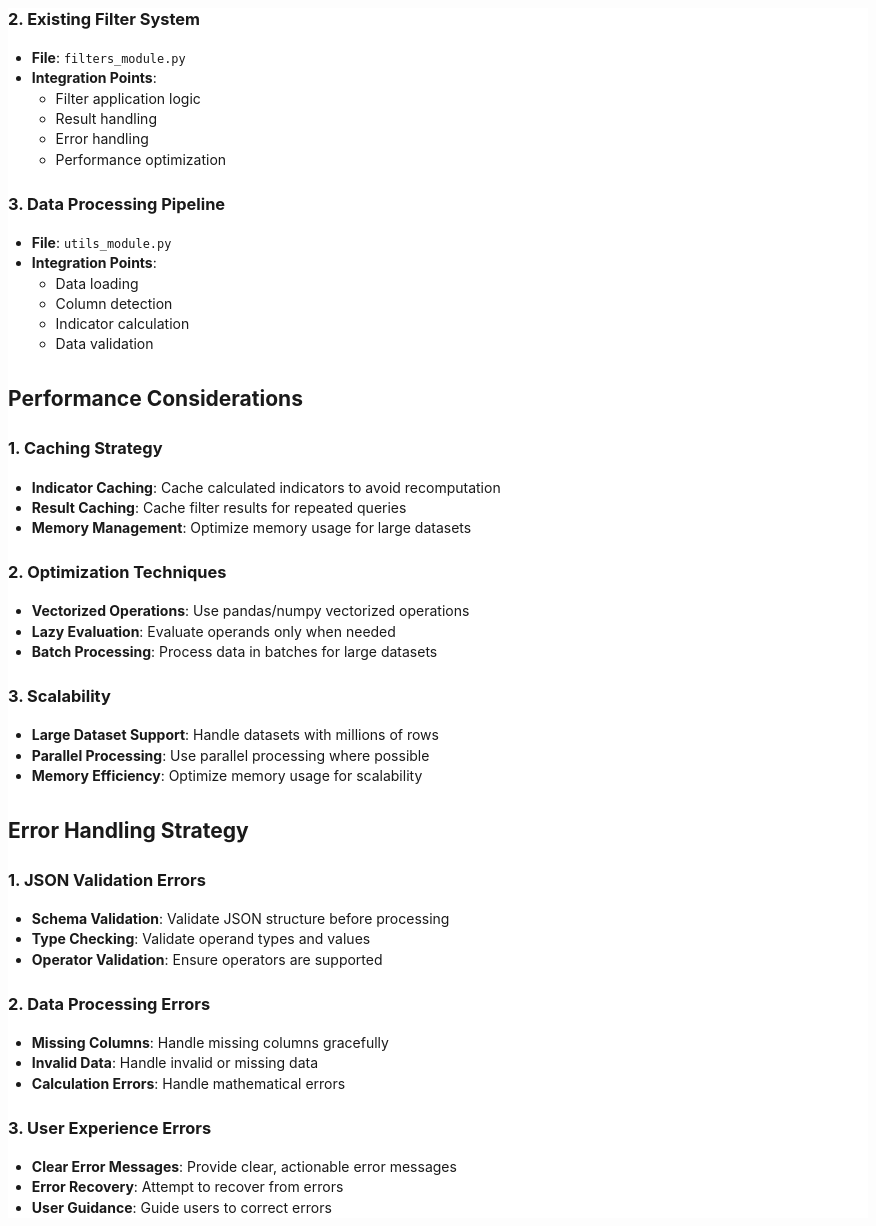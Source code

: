 ### 2. Existing Filter System
- **File**: `filters_module.py`
- **Integration Points**:
  - Filter application logic
  - Result handling
  - Error handling
  - Performance optimization

### 3. Data Processing Pipeline
- **File**: `utils_module.py`
- **Integration Points**:
  - Data loading
  - Column detection
  - Indicator calculation
  - Data validation

## Performance Considerations

### 1. Caching Strategy
- **Indicator Caching**: Cache calculated indicators to avoid recomputation
- **Result Caching**: Cache filter results for repeated queries
- **Memory Management**: Optimize memory usage for large datasets

### 2. Optimization Techniques
- **Vectorized Operations**: Use pandas/numpy vectorized operations
- **Lazy Evaluation**: Evaluate operands only when needed
- **Batch Processing**: Process data in batches for large datasets

### 3. Scalability
- **Large Dataset Support**: Handle datasets with millions of rows
- **Parallel Processing**: Use parallel processing where possible
- **Memory Efficiency**: Optimize memory usage for scalability

## Error Handling Strategy

### 1. JSON Validation Errors
- **Schema Validation**: Validate JSON structure before processing
- **Type Checking**: Validate operand types and values
- **Operator Validation**: Ensure operators are supported

### 2. Data Processing Errors
- **Missing Columns**: Handle missing columns gracefully
- **Invalid Data**: Handle invalid or missing data
- **Calculation Errors**: Handle mathematical errors

### 3. User Experience Errors
- **Clear Error Messages**: Provide clear, actionable error messages
- **Error Recovery**: Attempt to recover from errors
- **User Guidance**: Guide users to correct errors
